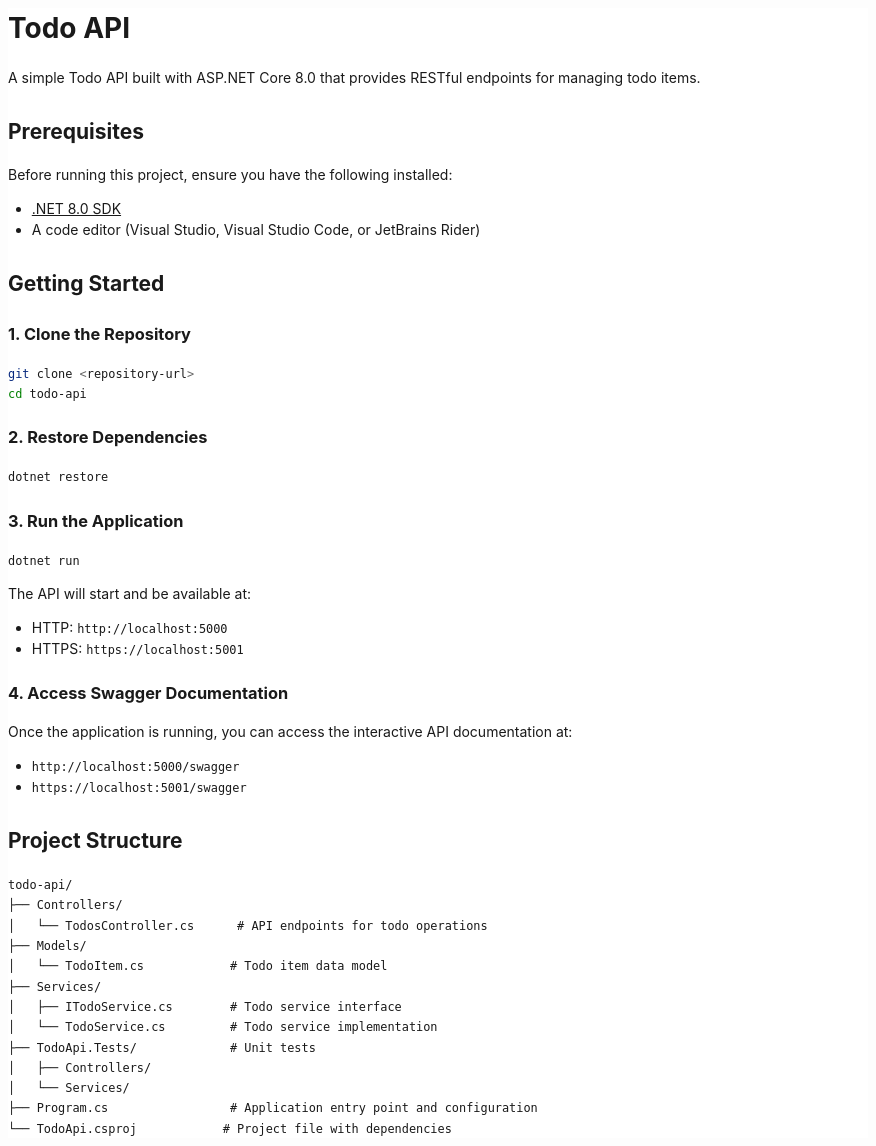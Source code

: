 # Todo API

A simple Todo API built with ASP.NET Core 8.0 that provides RESTful endpoints for managing todo items.

## Prerequisites

Before running this project, ensure you have the following installed:

- [.NET 8.0 SDK](https://dotnet.microsoft.com/download/dotnet/8.0)
- A code editor (Visual Studio, Visual Studio Code, or JetBrains Rider)

## Getting Started

### 1. Clone the Repository

```bash
git clone <repository-url>
cd todo-api
```

### 2. Restore Dependencies

```bash
dotnet restore
```

### 3. Run the Application

```bash
dotnet run
```

The API will start and be available at:
- HTTP: `http://localhost:5000`
- HTTPS: `https://localhost:5001`

### 4. Access Swagger Documentation

Once the application is running, you can access the interactive API documentation at:
- `http://localhost:5000/swagger`
- `https://localhost:5001/swagger`

## Project Structure

```
todo-api/
├── Controllers/
│   └── TodosController.cs      # API endpoints for todo operations
├── Models/
│   └── TodoItem.cs            # Todo item data model
├── Services/
│   ├── ITodoService.cs        # Todo service interface
│   └── TodoService.cs         # Todo service implementation
├── TodoApi.Tests/             # Unit tests
│   ├── Controllers/
│   └── Services/
├── Program.cs                 # Application entry point and configuration
└── TodoApi.csproj            # Project file with dependencies
```
